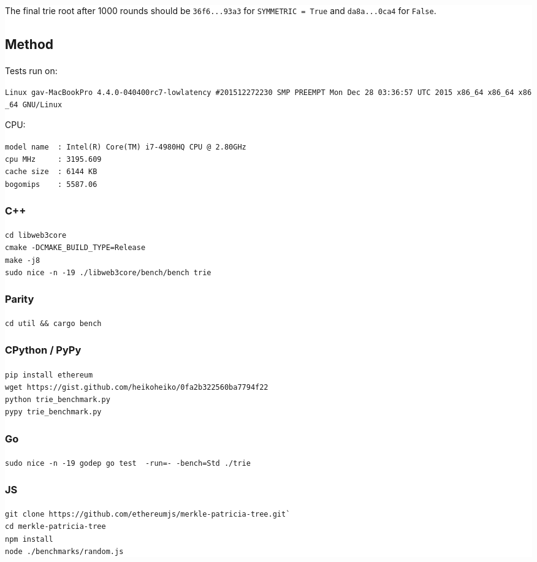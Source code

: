 The final trie root after 1000 rounds should be `36f6...93a3` for `SYMMETRIC = True` and `da8a...0ca4` for `False`.


## Method

Tests run on:
```
Linux gav-MacBookPro 4.4.0-040400rc7-lowlatency #201512272230 SMP PREEMPT Mon Dec 28 03:36:57 UTC 2015 x86_64 x86_64 x86_64 GNU/Linux
```

CPU:
```
model name	: Intel(R) Core(TM) i7-4980HQ CPU @ 2.80GHz
cpu MHz		: 3195.609
cache size	: 6144 KB
bogomips	: 5587.06
```

### C++

```
cd libweb3core
cmake -DCMAKE_BUILD_TYPE=Release
make -j8
sudo nice -n -19 ./libweb3core/bench/bench trie
```

### Parity

```
cd util && cargo bench
```

### CPython / PyPy
```
pip install ethereum
wget https://gist.github.com/heikoheiko/0fa2b322560ba7794f22
python trie_benchmark.py
pypy trie_benchmark.py
```

### Go

```
sudo nice -n -19 godep go test  -run=- -bench=Std ./trie
```

### JS
```
git clone https://github.com/ethereumjs/merkle-patricia-tree.git`
cd merkle-patricia-tree
npm install
node ./benchmarks/random.js
```
